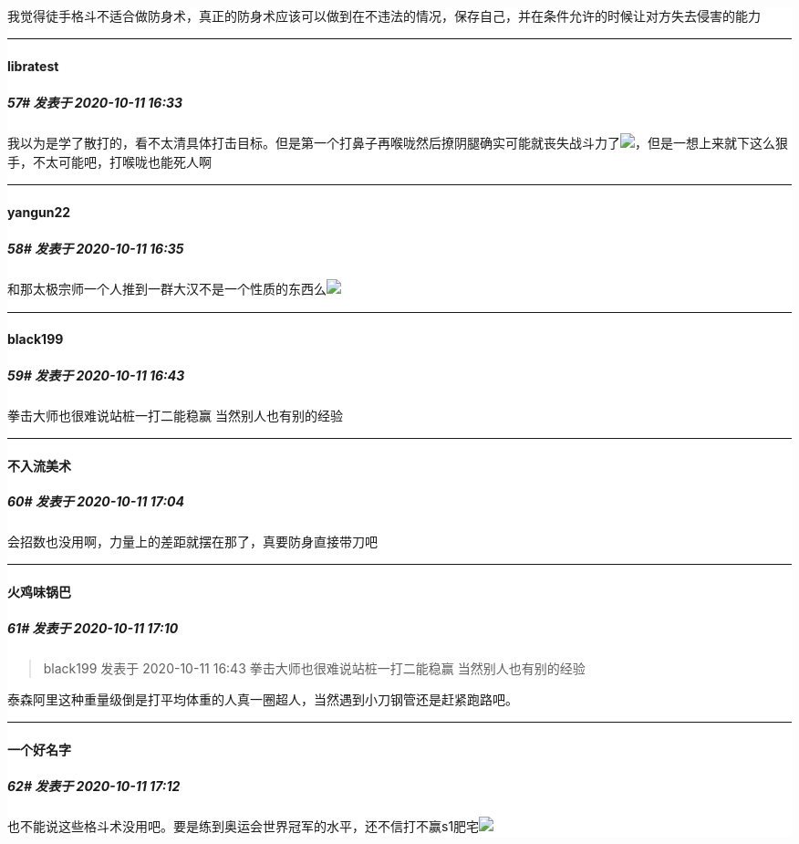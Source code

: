 
我觉得徒手格斗不适合做防身术，真正的防身术应该可以做到在不违法的情况，保存自己，并在条件允许的时候让对方失去侵害的能力


-----

####  libratest  
##### 57#       发表于 2020-10-11 16:33


我以为是学了散打的，看不太清具体打击目标。但是第一个打鼻子再喉咙然后撩阴腿确实可能就丧失战斗力了<img src="https://static.saraba1st.com/image/smiley/face2017/001.png" referrerpolicy="no-referrer">，但是一想上来就下这么狠手，不太可能吧，打喉咙也能死人啊


-----

####  yangun22  
##### 58#       发表于 2020-10-11 16:35


和那太极宗师一个人推到一群大汉不是一个性质的东西么<img src="https://static.saraba1st.com/image/smiley/face2017/066.png" referrerpolicy="no-referrer">


-----

####  black199  
##### 59#       发表于 2020-10-11 16:43


拳击大师也很难说站桩一打二能稳赢 当然别人也有别的经验


-----

####  不入流美术  
##### 60#       发表于 2020-10-11 17:04


会招数也没用啊，力量上的差距就摆在那了，真要防身直接带刀吧


-----

####  火鸡味锅巴  
##### 61#       发表于 2020-10-11 17:10


<blockquote>black199 发表于 2020-10-11 16:43
拳击大师也很难说站桩一打二能稳赢 当然别人也有别的经验</blockquote>
泰森阿里这种重量级倒是打平均体重的人真一圈超人，当然遇到小刀钢管还是赶紧跑路吧。


-----

####  一个好名字  
##### 62#       发表于 2020-10-11 17:12


也不能说这些格斗术没用吧。要是练到奥运会世界冠军的水平，还不信打不赢s1肥宅<img src="https://static.saraba1st.com/image/smiley/face2017/065.png" referrerpolicy="no-referrer">

